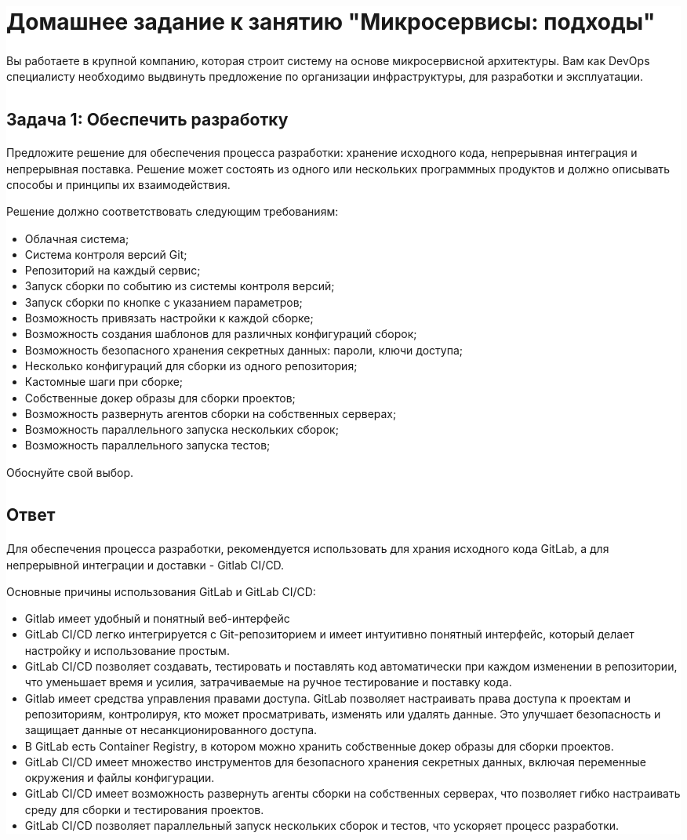 # Домашнее задание к занятию "Микросервисы: подходы"

Вы работаете в крупной компанию, которая строит систему на основе микросервисной архитектуры.
Вам как DevOps специалисту необходимо выдвинуть предложение по организации инфраструктуры, для разработки и эксплуатации.


## Задача 1: Обеспечить разработку

Предложите решение для обеспечения процесса разработки: хранение исходного кода, непрерывная интеграция и непрерывная поставка. 
Решение может состоять из одного или нескольких программных продуктов и должно описывать способы и принципы их взаимодействия.

Решение должно соответствовать следующим требованиям:
- Облачная система;
- Система контроля версий Git;
- Репозиторий на каждый сервис;
- Запуск сборки по событию из системы контроля версий;
- Запуск сборки по кнопке с указанием параметров;
- Возможность привязать настройки к каждой сборке;
- Возможность создания шаблонов для различных конфигураций сборок;
- Возможность безопасного хранения секретных данных: пароли, ключи доступа;
- Несколько конфигураций для сборки из одного репозитория;
- Кастомные шаги при сборке;
- Собственные докер образы для сборки проектов;
- Возможность развернуть агентов сборки на собственных серверах;
- Возможность параллельного запуска нескольких сборок;
- Возможность параллельного запуска тестов;

Обоснуйте свой выбор.

## Ответ

Для обеспечения процесса разработки, рекомендуется использовать для храния исходного кода GitLab, а для непрерывной интеграции и доставки - Gitlab CI/CD.

Основные причины использования GitLab и GitLab CI/CD:

* Gitlab имеет удобный и понятный веб-интерфейс
* GitLab CI/CD легко интегрируется с Git-репозиторием и имеет интуитивно понятный интерфейс, который делает настройку и использование простым.
* GitLab CI/CD позволяет создавать, тестировать и поставлять код автоматически при каждом изменении в репозитории, что уменьшает время и усилия, затрачиваемые на ручное тестирование и поставку кода.
* Gitlab имеет средства управления правами доступа. GitLab позволяет настраивать права доступа к проектам и репозиториям, контролируя, кто может просматривать, изменять или удалять данные. Это улучшает безопасность и защищает данные от несанкционированного доступа.
* В GitLab есть Container Registry, в котором можно хранить собственные докер образы для сборки проектов.
* GitLab CI/CD имеет множество инструментов для безопасного хранения секретных данных, включая переменные окружения и файлы конфигурации.
* GitLab CI/CD имеет возможность развернуть агенты сборки на собственных серверах, что позволяет гибко настраивать среду для сборки и тестирования проектов.
* GitLab CI/CD позволяет параллельный запуск нескольких сборок и тестов, что ускоряет процесс разработки.
